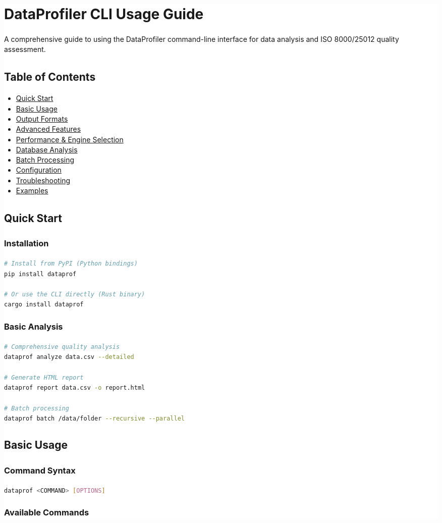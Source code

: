 # DataProfiler CLI Usage Guide

A comprehensive guide to using the DataProfiler command-line interface for data analysis and ISO 8000/25012 quality assessment.

## Table of Contents
- [Quick Start](#quick-start)
- [Basic Usage](#basic-usage)
- [Output Formats](#output-formats)
- [Advanced Features](#advanced-features)
- [Performance & Engine Selection](#performance--engine-selection)
- [Database Analysis](#database-analysis)
- [Batch Processing](#batch-processing)
- [Configuration](#configuration)
- [Troubleshooting](#troubleshooting)
- [Examples](#examples)

## Quick Start

### Installation
```bash
# Install from PyPI (Python bindings)
pip install dataprof

# Or use the CLI directly (Rust binary)
cargo install dataprof
```

### Basic Analysis
```bash
# Comprehensive quality analysis
dataprof analyze data.csv --detailed

# Generate HTML report
dataprof report data.csv -o report.html

# Batch processing
dataprof batch /data/folder --recursive --parallel
```

## Basic Usage

### Command Syntax
```bash
dataprof <COMMAND> [OPTIONS]
```

### Available Commands
